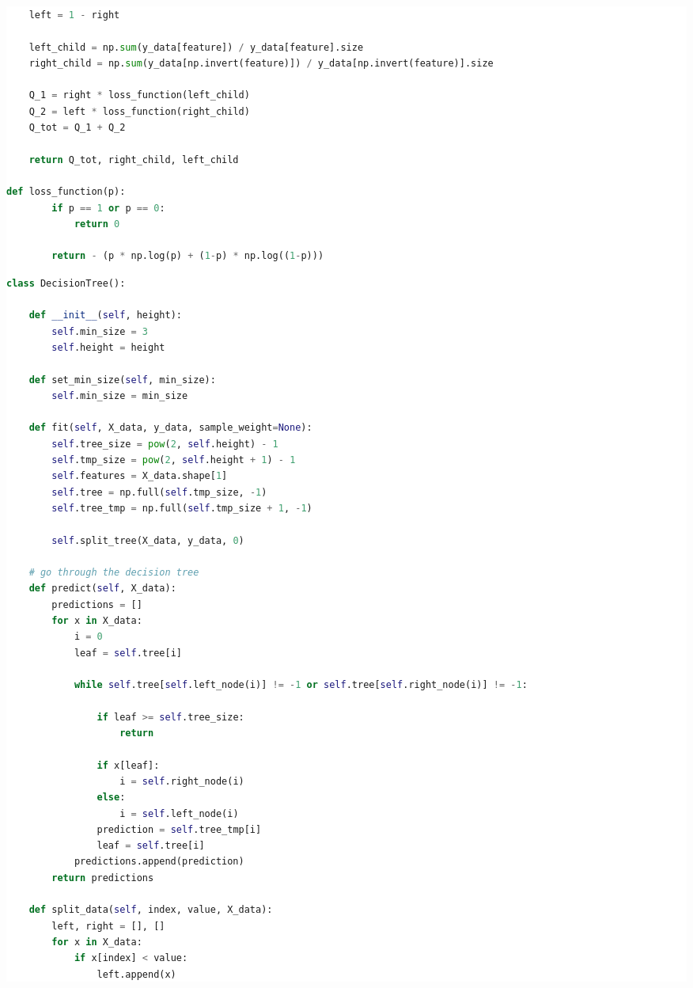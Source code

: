 ```python
    left = 1 - right
    
    left_child = np.sum(y_data[feature]) / y_data[feature].size
    right_child = np.sum(y_data[np.invert(feature)]) / y_data[np.invert(feature)].size
    
    Q_1 = right * loss_function(left_child)
    Q_2 = left * loss_function(right_child)
    Q_tot = Q_1 + Q_2
    
    return Q_tot, right_child, left_child

def loss_function(p):
        if p == 1 or p == 0: 
            return 0
        
        return - (p * np.log(p) + (1-p) * np.log((1-p)))
```


```python
class DecisionTree():
    
    def __init__(self, height):
        self.min_size = 3
        self.height = height
        
    def set_min_size(self, min_size):
        self.min_size = min_size
    
    def fit(self, X_data, y_data, sample_weight=None):
        self.tree_size = pow(2, self.height) - 1
        self.tmp_size = pow(2, self.height + 1) - 1
        self.features = X_data.shape[1]
        self.tree = np.full(self.tmp_size, -1)
        self.tree_tmp = np.full(self.tmp_size + 1, -1)
        
        self.split_tree(X_data, y_data, 0)
    
    # go through the decision tree
    def predict(self, X_data):
        predictions = []
        for x in X_data:
            i = 0
            leaf = self.tree[i]
            
            while self.tree[self.left_node(i)] != -1 or self.tree[self.right_node(i)] != -1:

                if leaf >= self.tree_size:
                    return
                
                if x[leaf]:
                    i = self.right_node(i)
                else:
                    i = self.left_node(i)
                prediction = self.tree_tmp[i]
                leaf = self.tree[i]
            predictions.append(prediction)
        return predictions
    
    def split_data(self, index, value, X_data):
        left, right = [], []
        for x in X_data:
            if x[index] < value:
                left.append(x)
```